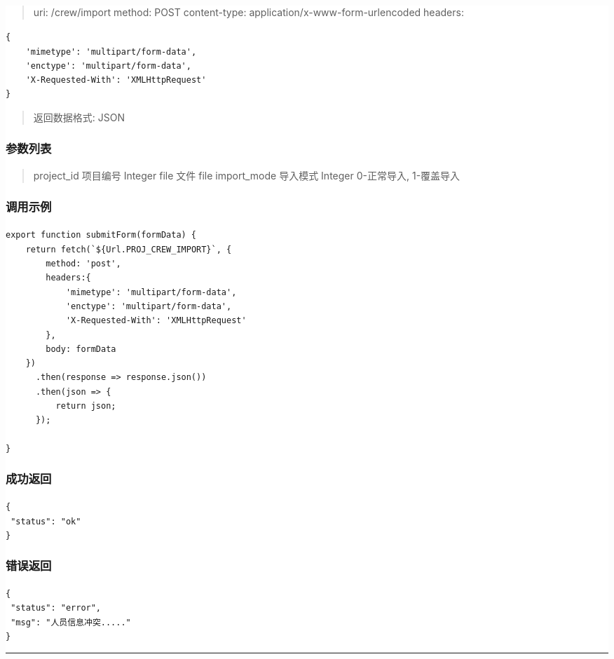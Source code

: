 >uri: /crew/import
>method: POST
>content-type: application/x-www-form-urlencoded
>headers: 
```
{
    'mimetype': 'multipart/form-data',
    'enctype': 'multipart/form-data',
    'X-Requested-With': 'XMLHttpRequest'
}
```
>返回数据格式: JSON


### 参数列表
>project_id 项目编号 Integer
>file 文件 file
>import_mode 导入模式 Integer 0-正常导入, 1-覆盖导入


### 调用示例
```
export function submitForm(formData) {
    return fetch(`${Url.PROJ_CREW_IMPORT}`, {
        method: 'post',
        headers:{
            'mimetype': 'multipart/form-data',
            'enctype': 'multipart/form-data',
            'X-Requested-With': 'XMLHttpRequest'
        },
        body: formData
    })
      .then(response => response.json())
      .then(json => {
          return json;
      });

}
```

### 成功返回
```
{
 "status": "ok"
}
```

### 错误返回
```
{
 "status": "error",
 "msg": "人员信息冲突....."
}
```
---
